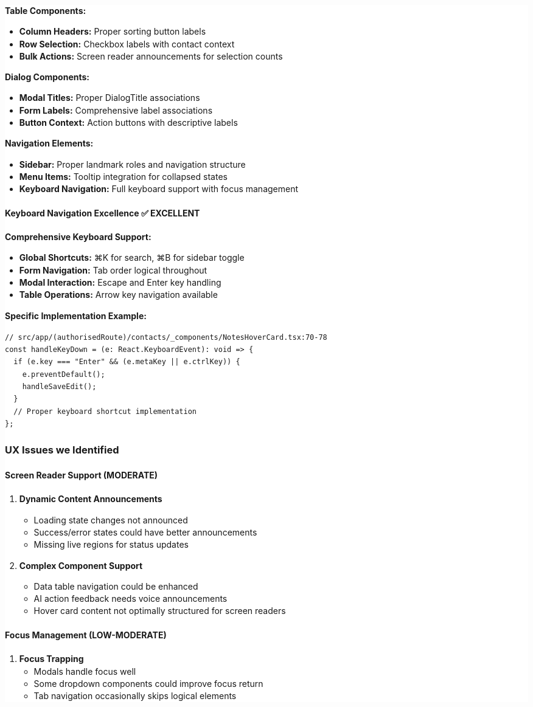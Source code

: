 **Table Components:**

- **Column Headers:** Proper sorting button labels
- **Row Selection:** Checkbox labels with contact context
- **Bulk Actions:** Screen reader announcements for selection counts

**Dialog Components:**

- **Modal Titles:** Proper DialogTitle associations
- **Form Labels:** Comprehensive label associations
- **Button Context:** Action buttons with descriptive labels

**Navigation Elements:**

- **Sidebar:** Proper landmark roles and navigation structure
- **Menu Items:** Tooltip integration for collapsed states
- **Keyboard Navigation:** Full keyboard support with focus management

#### Keyboard Navigation Excellence ✅ EXCELLENT

**Comprehensive Keyboard Support:**

- **Global Shortcuts:** ⌘K for search, ⌘B for sidebar toggle
- **Form Navigation:** Tab order logical throughout
- **Modal Interaction:** Escape and Enter key handling
- **Table Operations:** Arrow key navigation available

**Specific Implementation Example:**

```tsx
// src/app/(authorisedRoute)/contacts/_components/NotesHoverCard.tsx:70-78
const handleKeyDown = (e: React.KeyboardEvent): void => {
  if (e.key === "Enter" && (e.metaKey || e.ctrlKey)) {
    e.preventDefault();
    handleSaveEdit();
  }
  // Proper keyboard shortcut implementation
};
```

### UX Issues we Identified

#### Screen Reader Support (MODERATE)

1. **Dynamic Content Announcements**
   - Loading state changes not announced
   - Success/error states could have better announcements
   - Missing live regions for status updates

2. **Complex Component Support**
   - Data table navigation could be enhanced
   - AI action feedback needs voice announcements
   - Hover card content not optimally structured for screen readers

#### Focus Management (LOW-MODERATE)

1. **Focus Trapping**
   - Modals handle focus well
   - Some dropdown components could improve focus return
   - Tab navigation occasionally skips logical elements
